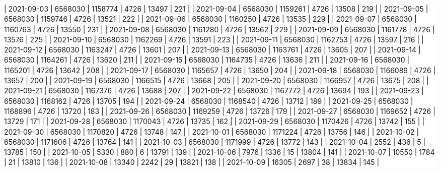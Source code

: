 | 2021-09-03 | 6568030 | 1158774 | 4726 | 13497 | 221 |
| 2021-09-04 | 6568030 | 1159261 | 4726 | 13508 | 219 |
| 2021-09-05 | 6568030 | 1159746 | 4726 | 13521 | 222 |
| 2021-09-06 | 6568030 | 1160250 | 4726 | 13535 | 229 |
| 2021-09-07 | 6568030 | 1160763 | 4726 | 13550 | 231 |
| 2021-09-08 | 6568030 | 1161280 | 4726 | 13562 | 229 |
| 2021-09-09 | 6568030 | 1161778 | 4726 | 13576 | 225 |
| 2021-09-10 | 6568030 | 1162269 | 4726 | 13591 | 223 |
| 2021-09-11 | 6568030 | 1162753 | 4726 | 13597 | 216 |
| 2021-09-12 | 6568030 | 1163247 | 4726 | 13601 | 207 |
| 2021-09-13 | 6568030 | 1163761 | 4726 | 13605 | 207 |
| 2021-09-14 | 6568030 | 1164261 | 4726 | 13620 | 211 |
| 2021-09-15 | 6568030 | 1164735 | 4726 | 13636 | 211 |
| 2021-09-16 | 6568030 | 1165201 | 4726 | 13642 | 208 |
| 2021-09-17 | 6568030 | 1165657 | 4726 | 13650 | 204 |
| 2021-09-18 | 6568030 | 1166089 | 4726 | 13657 | 200 |
| 2021-09-19 | 6568030 | 1166515 | 4726 | 13668 | 205 |
| 2021-09-20 | 6568030 | 1166957 | 4726 | 13675 | 208 |
| 2021-09-21 | 6568030 | 1167376 | 4726 | 13688 | 207 |
| 2021-09-22 | 6568030 | 1167772 | 4726 | 13694 | 193 |
| 2021-09-23 | 6568030 | 1168162 | 4726 | 13705 | 194 |
| 2021-09-24 | 6568030 | 1168540 | 4726 | 13712 | 189 |
| 2021-09-25 | 6568030 | 1168896 | 4726 | 13720 | 183 |
| 2021-09-26 | 6568030 | 1169259 | 4726 | 13726 | 179 |
| 2021-09-27 | 6568030 | 1169652 | 4726 | 13729 | 171 |
| 2021-09-28 | 6568030 | 1170043 | 4726 | 13735 | 162 |
| 2021-09-29 | 6568030 | 1170426 | 4726 | 13742 | 155 |
| 2021-09-30 | 6568030 | 1170820 | 4726 | 13748 | 147 |
| 2021-10-01 | 6568030 | 1171224 | 4726 | 13756 | 146 |
| 2021-10-02 | 6568030 | 1171606 | 4726 | 13764 | 141 |
| 2021-10-03 | 6568030 | 1171999 | 4726 | 13772 | 143 |
| 2021-10-04 | 2552 | 436 | 5 | 13785 | 150 |
| 2021-10-05 | 5330 | 880 | 6 | 13791 | 139 |
| 2021-10-06 | 7976 | 1336 | 15 | 13804 | 141 |
| 2021-10-07 | 10550 | 1784 | 21 | 13810 | 136 |
| 2021-10-08 | 13340 | 2242 | 29 | 13821 | 138 |
| 2021-10-09 | 16305 | 2697 | 38 | 13834 | 145 |